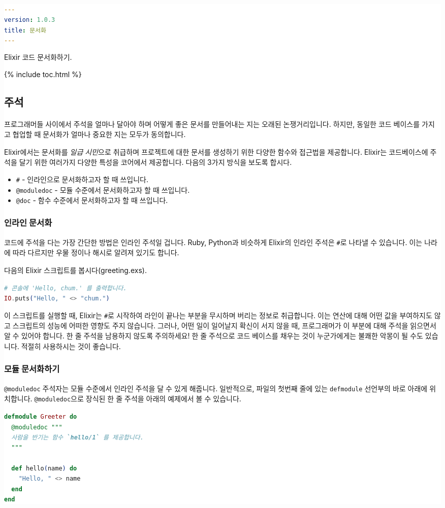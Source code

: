 ```yaml
---
version: 1.0.3
title: 문서화
---
```


Elixir 코드 문서화하기.

{% include toc.html %}

## 주석

프로그래머들 사이에서 주석을 얼마나 달아야 하며 어떻게 좋은 문서를 만들어내는 지는 오래된 논쟁거리입니다. 하지만, 동일한 코드 베이스를 가지고 협업할 때 문서화가 얼마나 중요한 지는 모두가 동의합니다.

Elixir에서는 문서화를 *일급 시민*으로 취급하며 프로젝트에 대한 문서를 생성하기 위한 다양한 함수와 접근법을 제공합니다. Elixir는 코드베이스에 주석을 달기 위한 여러가지 다양한 특성을 코어에서 제공합니다. 다음의 3가지 방식을 보도록 합시다.

  - `#` - 인라인으로 문서화하고자 할 때 쓰입니다.
  - `@moduledoc` - 모듈 수준에서 문서화하고자 할 때 쓰입니다.
  - `@doc` - 함수 수준에서 문서화하고자 할 때 쓰입니다.

### 인라인 문서화

코드에 주석을 다는 가장 간단한 방법은 인라인 주석일 겁니다. Ruby, Python과 비슷하게 Elixir의 인라인 주석은 `#`로 나타낼 수 있습니다. 이는 나라에 따라 다르지만 우물 정이나 해시로 알려져 있기도 합니다.

다음의 Elixir 스크립트를 봅시다(greeting.exs).

```elixir
# 콘솔에 'Hello, chum.' 를 출력합니다.
IO.puts("Hello, " <> "chum.")
```

이 스크립트를 실행할 때, Elixir는 `#`로 시작하여 라인이 끝나는 부분을 무시하며 버리는 정보로 취급합니다. 이는 연산에 대해 어떤 값을 부여하지도 않고 스크립트의 성능에 어떠한 영향도 주지 않습니다. 그러나, 어떤 일이 일어날지 확신이 서지 않을 때, 프로그래머가 이 부분에 대해 주석을 읽으면서 알 수 있어야 합니다. 한 줄 주석을 남용하지 않도록 주의하세요! 한 줄 주석으로 코드 베이스를 채우는 것이 누군가에게는 불쾌한 악몽이 될 수도 있습니다. 적절히 사용하시는 것이 좋습니다.

### 모듈 문서화하기

`@moduledoc` 주석자는 모듈 수준에서 인라인 주석을 달 수 있게 해줍니다. 일반적으로, 파일의 첫번째 줄에 있는 `defmodule` 선언부의 바로 아래에 위치합니다. `@moduledoc`으로 장식된 한 줄 주석을 아래의 예제에서 볼 수 있습니다.

```elixir
defmodule Greeter do
  @moduledoc """
  사람을 반기는 함수 `hello/1` 를 제공합니다.
  """

  def hello(name) do
    "Hello, " <> name
  end
end
```
